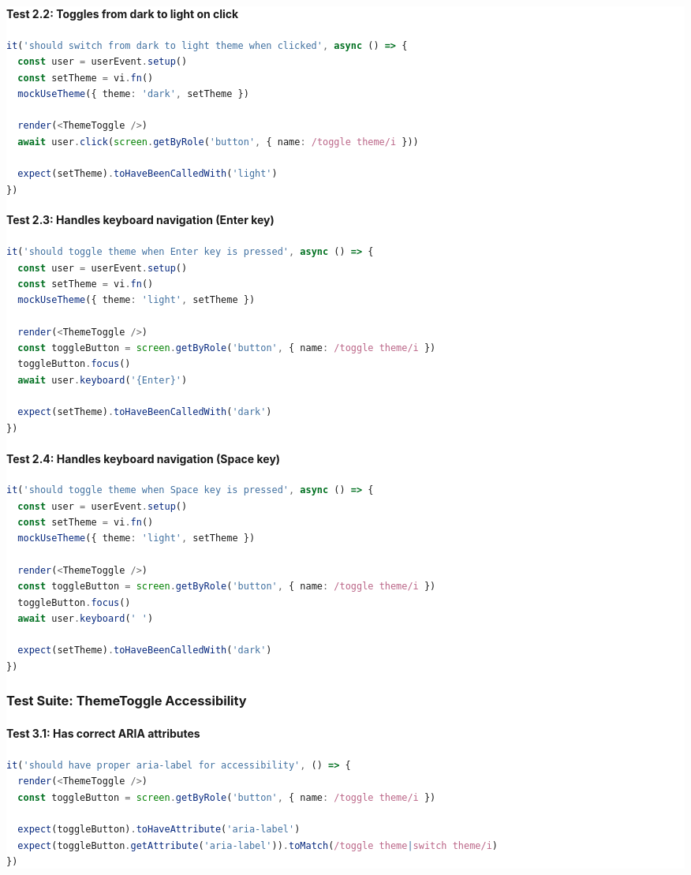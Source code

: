 #### Test 2.2: Toggles from dark to light on click
```typescript
it('should switch from dark to light theme when clicked', async () => {
  const user = userEvent.setup()
  const setTheme = vi.fn()
  mockUseTheme({ theme: 'dark', setTheme })

  render(<ThemeToggle />)
  await user.click(screen.getByRole('button', { name: /toggle theme/i }))

  expect(setTheme).toHaveBeenCalledWith('light')
})
```

#### Test 2.3: Handles keyboard navigation (Enter key)
```typescript
it('should toggle theme when Enter key is pressed', async () => {
  const user = userEvent.setup()
  const setTheme = vi.fn()
  mockUseTheme({ theme: 'light', setTheme })

  render(<ThemeToggle />)
  const toggleButton = screen.getByRole('button', { name: /toggle theme/i })
  toggleButton.focus()
  await user.keyboard('{Enter}')

  expect(setTheme).toHaveBeenCalledWith('dark')
})
```

#### Test 2.4: Handles keyboard navigation (Space key)
```typescript
it('should toggle theme when Space key is pressed', async () => {
  const user = userEvent.setup()
  const setTheme = vi.fn()
  mockUseTheme({ theme: 'light', setTheme })

  render(<ThemeToggle />)
  const toggleButton = screen.getByRole('button', { name: /toggle theme/i })
  toggleButton.focus()
  await user.keyboard(' ')

  expect(setTheme).toHaveBeenCalledWith('dark')
})
```

### Test Suite: ThemeToggle Accessibility

#### Test 3.1: Has correct ARIA attributes
```typescript
it('should have proper aria-label for accessibility', () => {
  render(<ThemeToggle />)
  const toggleButton = screen.getByRole('button', { name: /toggle theme/i })

  expect(toggleButton).toHaveAttribute('aria-label')
  expect(toggleButton.getAttribute('aria-label')).toMatch(/toggle theme|switch theme/i)
})
```
